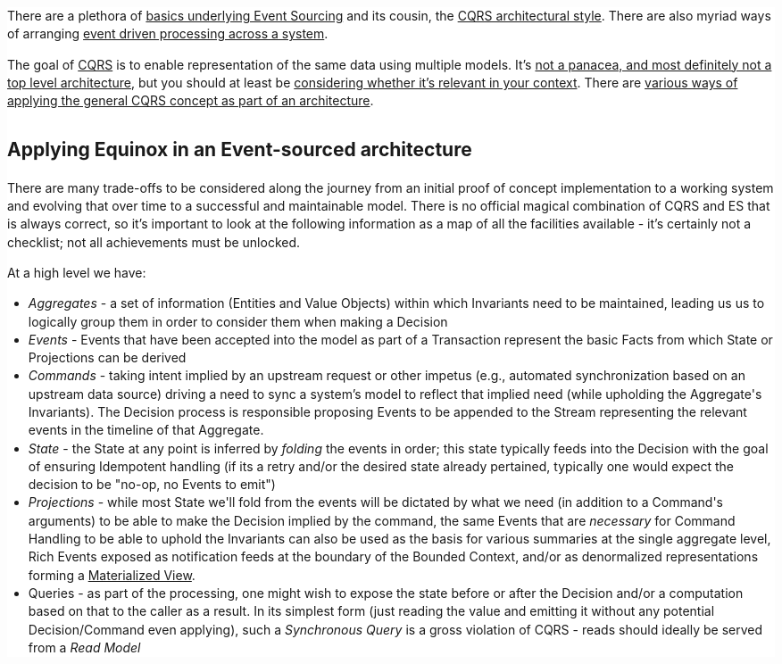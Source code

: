 There are a plethora of
[basics underlying Event Sourcing](https://eventstore.org/docs/event-sourcing-basics/index.html)
and its cousin, the
[CQRS architectural style](https://docs.microsoft.com/en-us/azure/architecture/guide/architecture-styles/cqrs).
There are also myriad ways of arranging
[event driven processing across a system](https://docs.microsoft.com/en-us/azure/architecture/guide/architecture-styles/event-driven).

The goal of [CQRS](https://martinfowler.com/bliki/CQRS.html) is to enable
representation of the same data using multiple models. It’s
[not a panacea, and most definitely not a top level architecture](https://www.youtube.com/watch?v=LDW0QWie21s&feature=youtu.be&t=448),
but you should at least be
[considering whether it’s relevant in your context](https://vladikk.com/2017/03/20/tackling-complexity-in-cqrs/).
There are
[various ways of applying the general CQRS concept as part of an architecture](https://docs.microsoft.com/en-us/azure/architecture/patterns/cqrs).

## Applying Equinox in an Event-sourced architecture

There are many trade-offs to be considered along the journey from an initial
proof of concept implementation to a working system and evolving that over time
to a successful and maintainable model. There is no official magical
combination of CQRS and ES that is always correct, so it’s important to look at
the following information as a map of all the facilities available - it’s
certainly not a checklist; not all achievements must be unlocked.

At a high level we have:
- _Aggregates_ - a set of information (Entities and Value Objects) within which
  Invariants need to be maintained, leading us us to logically group them in
  order to consider them when making a Decision
- _Events_ - Events that have been accepted into the model as part of a
  Transaction represent the basic Facts from which State or Projections can be
  derived
- _Commands_ - taking intent implied by an upstream request or other impetus
  (e.g., automated synchronization based on an upstream data source) driving a
  need to sync a system’s model to reflect that implied need (while upholding
  the Aggregate's Invariants). The Decision process is responsible proposing
  Events to be appended to the Stream representing the relevant events in the
  timeline of that Aggregate.
- _State_ - the State at any point is inferred by _folding_ the events in
  order; this state typically feeds into the Decision with the goal of ensuring
  Idempotent handling (if its a retry and/or the desired state already
  pertained, typically one would expect the decision to be "no-op, no Events to
  emit")
- _Projections_ - while most State we'll fold from the events will be dictated
  by what we need (in addition to a Command's arguments) to be able to make the
  Decision implied by the command, the same Events that are _necessary_ for
  Command Handling to be able to uphold the Invariants can also be used as the
  basis for various summaries at the single aggregate level, Rich Events
  exposed as notification feeds at the boundary of the Bounded Context, and/or
  as denormalized representations forming a
  [Materialized View](https://docs.microsoft.com/en-us/azure/architecture/patterns/materialized-view).
- Queries - as part of the processing, one might wish to expose the state
  before or after the Decision and/or a computation based on that to the caller
  as a result. In its simplest form (just reading the value and emitting it
  without any potential Decision/Command even applying), such a _Synchronous
  Query_ is a gross violation of CQRS - reads should ideally be served from a
  _Read Model_
